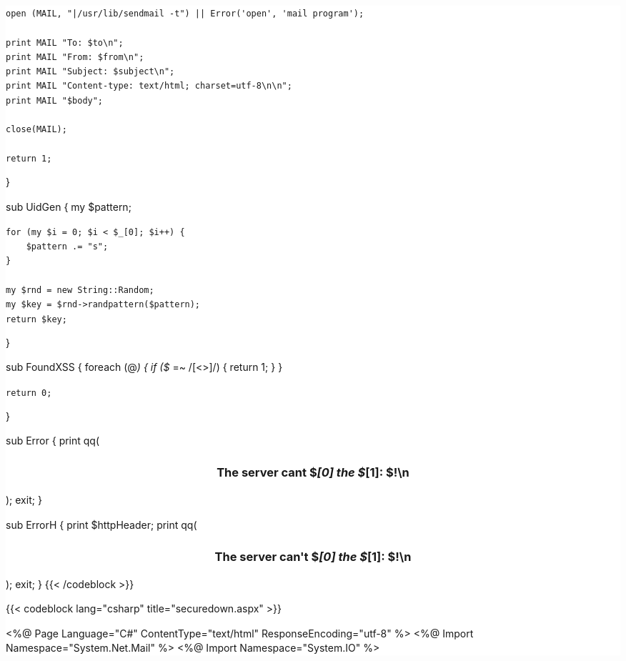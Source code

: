     open (MAIL, "|/usr/lib/sendmail -t") || Error('open', 'mail program');

    print MAIL "To: $to\n";
    print MAIL "From: $from\n";
    print MAIL "Subject: $subject\n";
    print MAIL "Content-type: text/html; charset=utf-8\n\n";
    print MAIL "$body";

    close(MAIL);
        
    return 1;
}

sub UidGen {
    my $pattern;
    
    for (my $i = 0; $i < $_[0]; $i++) {
        $pattern .= "s";
    }
    
    my $rnd = new String::Random;
    my $key = $rnd->randpattern($pattern);
    return $key;
}

sub FoundXSS {
    foreach (@_) {
        if ($_ =~ /[<>]/) {
            return 1;
        }
    }
    
    return 0;
}

sub Error {
    print qq(<br /><center><h3>The server cant $_[0] the $_[1]: $!\n</h3></center>);
    exit;
}

sub ErrorH {
    print $httpHeader;
    print qq(<br /><center><h3>The server can't $_[0] the $_[1]: $!\n</h3></center>);
    exit;
}
{{< /codeblock >}}

{{< codeblock lang="csharp" title="securedown.aspx" >}}



<%@ Page Language="C#" ContentType="text/html" ResponseEncoding="utf-8" %>
<%@ Import Namespace="System.Net.Mail" %>
<%@ Import Namespace="System.IO" %>

<script type="text/C#" runat="server">
    private string UidGen(int len)
    {
        Random rnd = new Random();
        String id = string.Empty;
        int min = 0, max = 0;


[^1]: تمامی كدهای استفاده شده در این مقاله در انتهای مطلب در قالب یک فایل فشرده قابل دریافت می باشد.
[^2]:  نرم افزاری Open Source جهت اجرای نرم افزارهای Desktop و Web تحت تكنولوژی .NET در سیستم عامل های Mac OS X, UNIX, Linux, Solaris و Windows به نشانی [http://www.mono-project.com/](http://www.mono-project.com/)، كه توسط Novell پشتیبانی می شود.
[^3]: Edit / Preferences / Code Format / Line Break Type  - البته دقت نمائید كه این تنظیم برای تمامی فایل هائی كه پس از این ایجاد می شوند تاثیر گذار خواهد بود.
[^4]: Multipurpose Internet Mail Extensions - اعلان نوع سند كه آن را به مرورگر معرفی می نماید.
[^5]: شرح تمامي توابع دست ساز در ادامه خواهد آمد.
[^6]: براي ديدن ليست كاملي از اين MIME ها به آدرس [http://www.webmaster-toolkit.com/mime-types.shtml](http://www.webmaster-toolkit.com/mime-types.shtml) مراجعه نمائيد.
[^7]: Relative
[^8]: Absolute
[^9]: اين سرويس از اوائل فوريه 2007 بدون دعوت نامه قابل دسترس مي باشد. جهت دريافت يك اكانت Gmail مي توانيد به آدرس [https://mail.google.com/](https://mail.google.com/) مراجعه نمائيد.